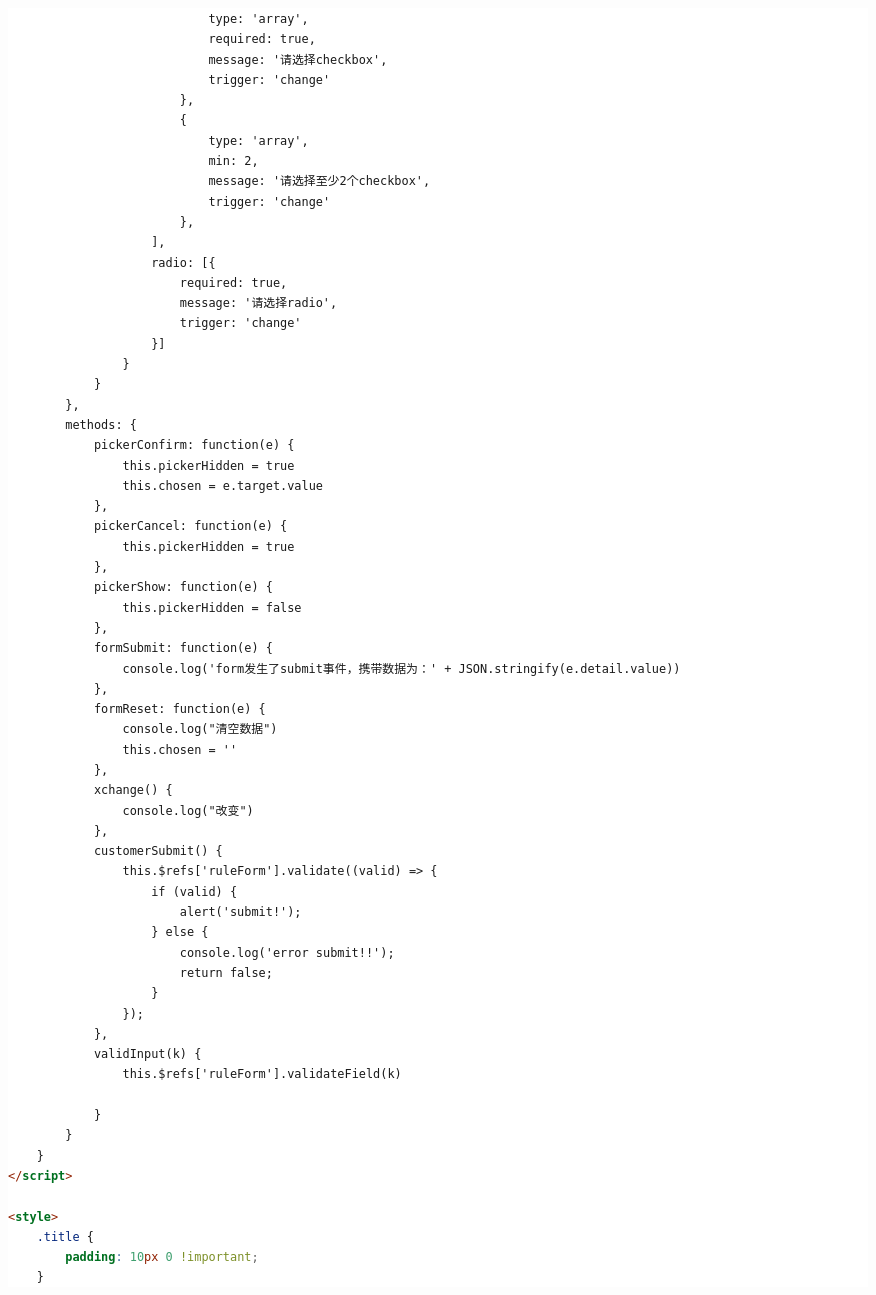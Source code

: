 ```html
							type: 'array',
							required: true,
							message: '请选择checkbox',
							trigger: 'change'
						},
						{
							type: 'array',
							min: 2,
							message: '请选择至少2个checkbox',
							trigger: 'change'
						},
					],
					radio: [{
						required: true,
						message: '请选择radio',
						trigger: 'change'
					}]
				}
			}
		},
		methods: {
			pickerConfirm: function(e) {
				this.pickerHidden = true
				this.chosen = e.target.value
			},
			pickerCancel: function(e) {
				this.pickerHidden = true
			},
			pickerShow: function(e) {
				this.pickerHidden = false
			},
			formSubmit: function(e) {
				console.log('form发生了submit事件，携带数据为：' + JSON.stringify(e.detail.value))
			},
			formReset: function(e) {
				console.log("清空数据")
				this.chosen = ''
			},
			xchange() {
				console.log("改变")
			},
			customerSubmit() {
				this.$refs['ruleForm'].validate((valid) => {
					if (valid) {
						alert('submit!');
					} else {
						console.log('error submit!!');
						return false;
					}
				});
			},
			validInput(k) {
				this.$refs['ruleForm'].validateField(k)

			}
		}
	}
</script>

<style>
	.title {
		padding: 10px 0 !important;
	}
```